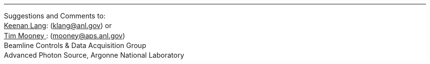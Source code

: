 - - - - - -

 Suggestions and Comments to:   
 [Keenan Lang](mailto:klang@anl.gov): (klang@anl.gov) or   
 [Tim Mooney ](mailto:mooney@aps.anl.gov): (mooney@aps.anl.gov)   
 Beamline Controls &amp; Data Acquisition Group  
 Advanced Photon Source, Argonne National Laboratory
